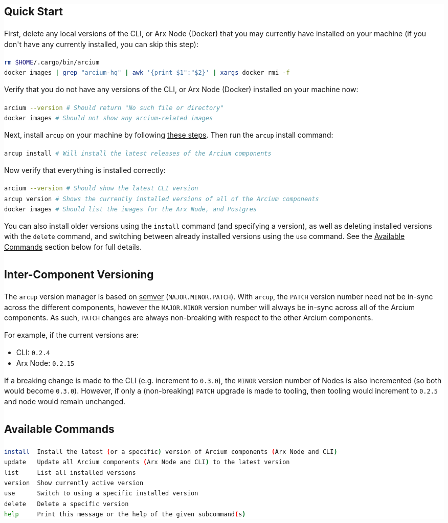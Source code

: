 ## Quick Start

First, delete any local versions of the CLI, or Arx Node (Docker) that you may currently have installed on your machine (if you don't have any currently installed, you can skip this step):

```bash
rm $HOME/.cargo/bin/arcium
docker images | grep "arcium-hq" | awk '{print $1":"$2}' | xargs docker rmi -f
```

Verify that you do not have any versions of the CLI, or Arx Node (Docker) installed on your machine now:

```bash
arcium --version # Should return "No such file or directory"
docker images # Should not show any arcium-related images
```

Next, install `arcup` on your machine by following [these steps](https://docs.arcium.com/developers/installation/..#installation). Then run the `arcup` install command:

```bash
arcup install # Will install the latest releases of the Arcium components
```

Now verify that everything is installed correctly:

```bash
arcium --version # Should show the latest CLI version
arcup version # Shows the currently installed versions of all of the Arcium components
docker images # Should list the images for the Arx Node, and Postgres
```

You can also install older versions using the `install` command (and specifying a version), as well as deleting installed versions with the `delete` command, and switching between already installed versions using the `use` command. See the [Available Commands](#available-commands) section below for full details.

## Inter-Component Versioning

The `arcup` version manager is based on [semver](https://semver.org/) (`MAJOR.MINOR.PATCH`). With `arcup`, the `PATCH` version number need not be in-sync across the different components, however the `MAJOR.MINOR` version number will always be in-sync across all of the Arcium components. As such, `PATCH` changes are always non-breaking with respect to the other Arcium components.

For example, if the current versions are:

* CLI: `0.2.4`
* Arx Node: `0.2.15`

If a breaking change is made to the CLI (e.g. increment to `0.3.0`), the `MINOR` version number of Nodes is also incremented (so both would become `0.3.0`). However, if only a (non-breaking) `PATCH` upgrade is made to tooling, then tooling would increment to `0.2.5` and node would remain unchanged.

## Available Commands

```bash
install  Install the latest (or a specific) version of Arcium components (Arx Node and CLI)
update   Update all Arcium components (Arx Node and CLI) to the latest version
list     List all installed versions
version  Show currently active version
use      Switch to using a specific installed version
delete   Delete a specific version
help     Print this message or the help of the given subcommand(s)
```
